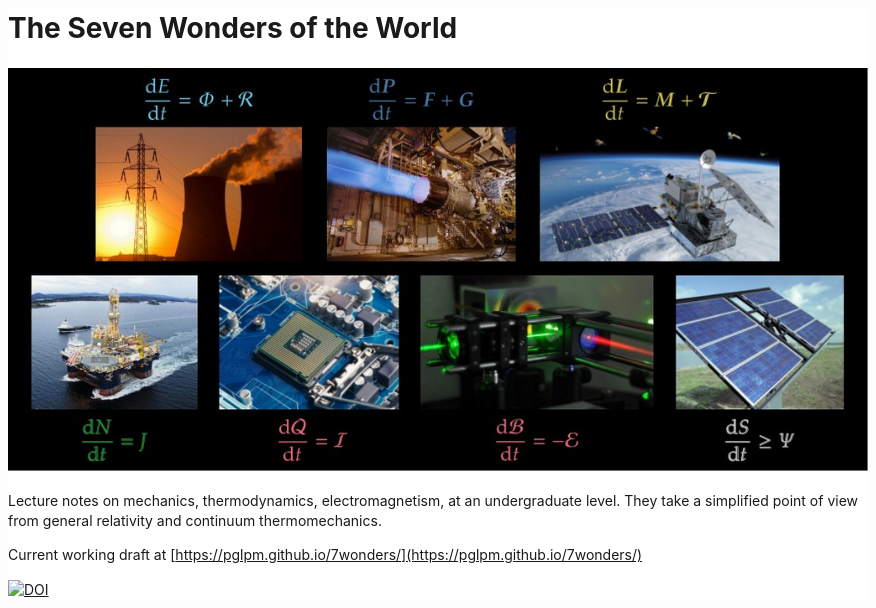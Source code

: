 # The Seven Wonders of the World

<img src="images/7wonders_cover.jpg" alt="Seven fundamental equations" width="100%"/>

Lecture notes on mechanics, thermodynamics, electromagnetism, at an undergraduate level. They take a simplified point of view from general relativity and continuum thermomechanics.

Current working draft at [https://pglpm.github.io/7wonders/](https://pglpm.github.io/7wonders/)

[![DOI](https://zenodo.org/badge/162194718.svg)](https://doi.org/10.5281/zenodo.17073619)
